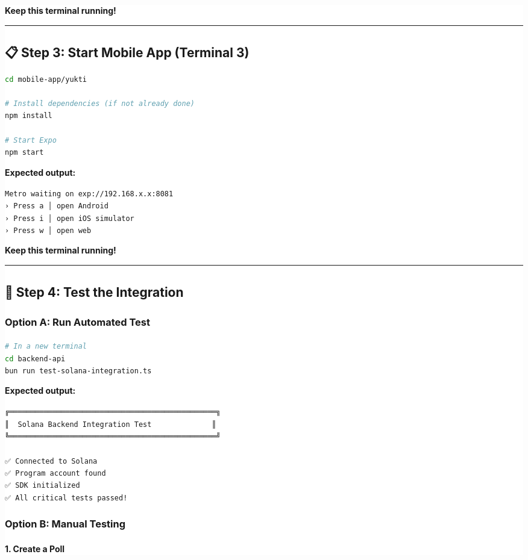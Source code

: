 **Keep this terminal running!**

---

## 📋 Step 3: Start Mobile App (Terminal 3)

```bash
cd mobile-app/yukti

# Install dependencies (if not already done)
npm install

# Start Expo
npm start
```

**Expected output:**
```
Metro waiting on exp://192.168.x.x:8081
› Press a │ open Android
› Press i │ open iOS simulator
› Press w │ open web
```

**Keep this terminal running!**

---

## 🧪 Step 4: Test the Integration

### Option A: Run Automated Test

```bash
# In a new terminal
cd backend-api
bun run test-solana-integration.ts
```

**Expected output:**
```
╔════════════════════════════════════════════════╗
║  Solana Backend Integration Test              ║
╚════════════════════════════════════════════════╝

✅ Connected to Solana
✅ Program account found
✅ SDK initialized
✅ All critical tests passed!
```

### Option B: Manual Testing

#### 1. Create a Poll

